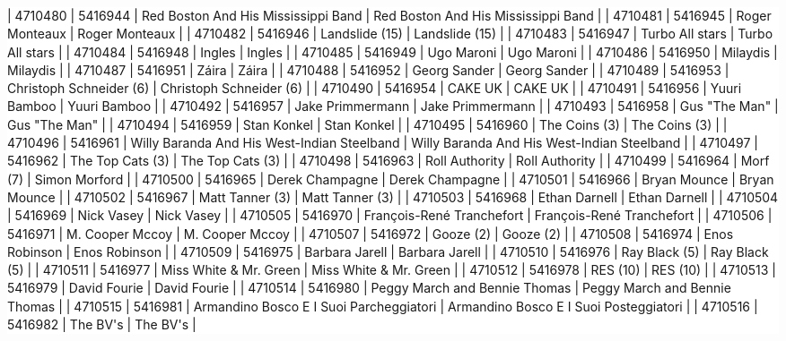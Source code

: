 | 4710480 | 5416944 | Red Boston And His Mississippi Band | Red Boston And His Mississippi Band |
| 4710481 | 5416945 | Roger Monteaux | Roger Monteaux |
| 4710482 | 5416946 | Landslide (15) | Landslide (15) |
| 4710483 | 5416947 | Turbo All stars | Turbo All stars |
| 4710484 | 5416948 | Ingles | Ingles |
| 4710485 | 5416949 | Ugo Maroni | Ugo Maroni |
| 4710486 | 5416950 | Milaydis | Milaydis |
| 4710487 | 5416951 | Záira | Záira |
| 4710488 | 5416952 | Georg Sander | Georg Sander |
| 4710489 | 5416953 | Christoph Schneider (6) | Christoph Schneider (6) |
| 4710490 | 5416954 | CAKE UK | CAKE UK |
| 4710491 | 5416956 | Yuuri Bamboo | Yuuri Bamboo |
| 4710492 | 5416957 | Jake Primmermann | Jake Primmermann |
| 4710493 | 5416958 | Gus "The Man" | Gus "The Man" |
| 4710494 | 5416959 | Stan Konkel | Stan Konkel |
| 4710495 | 5416960 | The Coins (3) | The Coins (3) |
| 4710496 | 5416961 | Willy Baranda And His West-Indian Steelband | Willy Baranda And His West-Indian Steelband |
| 4710497 | 5416962 | The Top Cats (3) | The Top Cats (3) |
| 4710498 | 5416963 | Roll Authority | Roll Authority |
| 4710499 | 5416964 | Morf (7) | Simon Morford |
| 4710500 | 5416965 | Derek Champagne | Derek Champagne |
| 4710501 | 5416966 | Bryan Mounce | Bryan Mounce |
| 4710502 | 5416967 | Matt Tanner (3) | Matt Tanner (3) |
| 4710503 | 5416968 | Ethan Darnell | Ethan Darnell |
| 4710504 | 5416969 | Nick Vasey | Nick Vasey |
| 4710505 | 5416970 | François-René Tranchefort | François-René Tranchefort |
| 4710506 | 5416971 | M. Cooper Mccoy | M. Cooper Mccoy |
| 4710507 | 5416972 | Gooze (2) | Gooze (2) |
| 4710508 | 5416974 | Enos Robinson | Enos Robinson |
| 4710509 | 5416975 | Barbara Jarell | Barbara Jarell |
| 4710510 | 5416976 | Ray Black (5) | Ray Black (5) |
| 4710511 | 5416977 | Miss White & Mr. Green | Miss White & Mr. Green |
| 4710512 | 5416978 | RES (10) | RES (10) |
| 4710513 | 5416979 | David Fourie | David Fourie |
| 4710514 | 5416980 | Peggy March and Bennie Thomas | Peggy March and Bennie Thomas |
| 4710515 | 5416981 | Armandino Bosco E I Suoi Parcheggiatori | Armandino Bosco E I Suoi Posteggiatori |
| 4710516 | 5416982 | The BV's | The BV's |